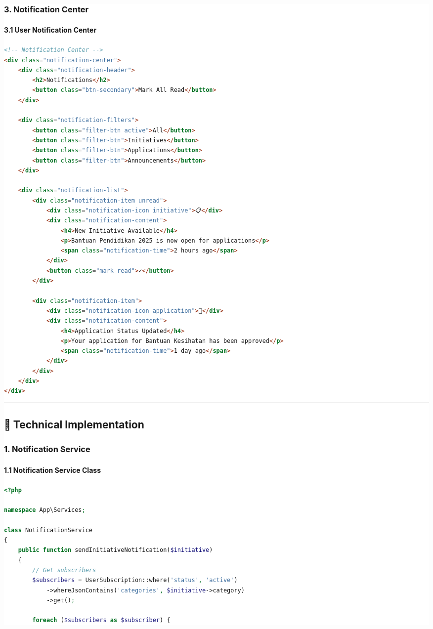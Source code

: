 ### 3. **Notification Center**

#### 3.1 User Notification Center
```html
<!-- Notification Center -->
<div class="notification-center">
    <div class="notification-header">
        <h2>Notifications</h2>
        <button class="btn-secondary">Mark All Read</button>
    </div>
    
    <div class="notification-filters">
        <button class="filter-btn active">All</button>
        <button class="filter-btn">Initiatives</button>
        <button class="filter-btn">Applications</button>
        <button class="filter-btn">Announcements</button>
    </div>
    
    <div class="notification-list">
        <div class="notification-item unread">
            <div class="notification-icon initiative">📋</div>
            <div class="notification-content">
                <h4>New Initiative Available</h4>
                <p>Bantuan Pendidikan 2025 is now open for applications</p>
                <span class="notification-time">2 hours ago</span>
            </div>
            <button class="mark-read">✓</button>
        </div>
        
        <div class="notification-item">
            <div class="notification-icon application">📝</div>
            <div class="notification-content">
                <h4>Application Status Updated</h4>
                <p>Your application for Bantuan Kesihatan has been approved</p>
                <span class="notification-time">1 day ago</span>
            </div>
        </div>
    </div>
</div>
```

---

## 🔧 Technical Implementation

### 1. **Notification Service**

#### 1.1 Notification Service Class
```php
<?php

namespace App\Services;

class NotificationService
{
    public function sendInitiativeNotification($initiative)
    {
        // Get subscribers
        $subscribers = UserSubscription::where('status', 'active')
            ->whereJsonContains('categories', $initiative->category)
            ->get();
        
        foreach ($subscribers as $subscriber) {
```